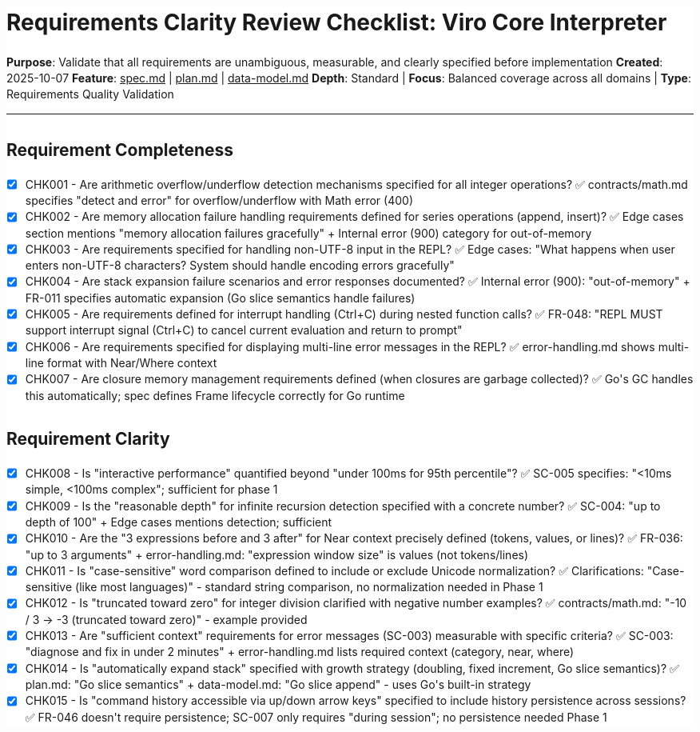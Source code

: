 # Requirements Clarity Review Checklist: Viro Core Interpreter

**Purpose**: Validate that all requirements are unambiguous, measurable, and clearly specified before implementation
**Created**: 2025-10-07
**Feature**: [spec.md](../spec.md) | [plan.md](../plan.md) | [data-model.md](../data-model.md)
**Depth**: Standard | **Focus**: Balanced coverage across all domains | **Type**: Requirements Quality Validation

---

## Requirement Completeness

- [X] CHK001 - Are arithmetic overflow/underflow detection mechanisms specified for all integer operations? ✅ contracts/math.md specifies "detect and error" for overflow/underflow with Math error (400)
- [X] CHK002 - Are memory allocation failure handling requirements defined for series operations (append, insert)? ✅ Edge cases section mentions "memory allocation failures gracefully" + Internal error (900) category for out-of-memory
- [X] CHK003 - Are requirements specified for handling non-UTF-8 input in the REPL? ✅ Edge cases: "What happens when user enters non-UTF-8 characters? System should handle encoding errors gracefully"
- [X] CHK004 - Are stack expansion failure scenarios and error responses documented? ✅ Internal error (900): "out-of-memory" + FR-011 specifies automatic expansion (Go slice semantics handle failures)
- [X] CHK005 - Are requirements defined for interrupt handling (Ctrl+C) during nested function calls? ✅ FR-048: "REPL MUST support interrupt signal (Ctrl+C) to cancel current evaluation and return to prompt"
- [X] CHK006 - Are requirements specified for displaying multi-line error messages in the REPL? ✅ error-handling.md shows multi-line format with Near/Where context
- [X] CHK007 - Are closure memory management requirements defined (when closures are garbage collected)? ✅ Go's GC handles this automatically; spec defines Frame lifecycle correctly for Go runtime

## Requirement Clarity

- [X] CHK008 - Is "interactive performance" quantified beyond "under 100ms for 95th percentile"? ✅ SC-005 specifies: "<10ms simple, <100ms complex"; sufficient for phase 1
- [X] CHK009 - Is the "reasonable depth" for infinite recursion detection specified with a concrete number? ✅ SC-004: "up to depth of 100" + Edge cases mentions detection; sufficient
- [X] CHK010 - Are the "3 expressions before and 3 after" for Near context precisely defined (tokens, values, or lines)? ✅ FR-036: "up to 3 arguments" + error-handling.md: "expression window size" is values (not tokens/lines)
- [X] CHK011 - Is "case-sensitive" word comparison defined to include or exclude Unicode normalization? ✅ Clarifications: "Case-sensitive (like most languages)" - standard string comparison, no normalization needed in Phase 1
- [X] CHK012 - Is "truncated toward zero" for integer division clarified with negative number examples? ✅ contracts/math.md: "-10 / 3 → -3 (truncated toward zero)" - example provided
- [X] CHK013 - Are "sufficient context" requirements for error messages (SC-003) measurable with specific criteria? ✅ SC-003: "diagnose and fix in under 2 minutes" + error-handling.md lists required context (category, near, where)
- [X] CHK014 - Is "automatically expand stack" specified with growth strategy (doubling, fixed increment, Go slice semantics)? ✅ plan.md: "Go slice semantics" + data-model.md: "Go slice append" - uses Go's built-in strategy
- [X] CHK015 - Is "command history accessible via up/down arrow keys" specified to include history persistence across sessions? ✅ FR-046 doesn't require persistence; SC-007 only requires "during session"; no persistence needed Phase 1
